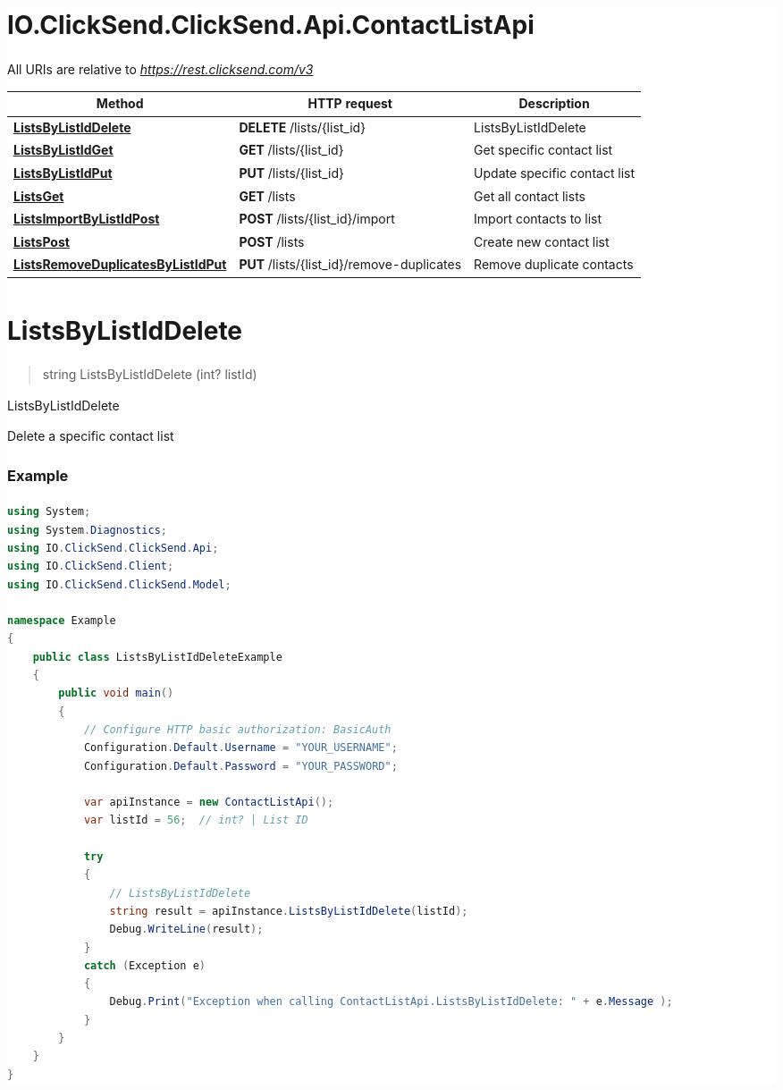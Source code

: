 # IO.ClickSend.ClickSend.Api.ContactListApi

All URIs are relative to *https://rest.clicksend.com/v3*

Method | HTTP request | Description
------------- | ------------- | -------------
[**ListsByListIdDelete**](ContactListApi.md#listsbylistiddelete) | **DELETE** /lists/{list_id} | ListsByListIdDelete
[**ListsByListIdGet**](ContactListApi.md#listsbylistidget) | **GET** /lists/{list_id} | Get specific contact list
[**ListsByListIdPut**](ContactListApi.md#listsbylistidput) | **PUT** /lists/{list_id} | Update specific contact list
[**ListsGet**](ContactListApi.md#listsget) | **GET** /lists | Get all contact lists
[**ListsImportByListIdPost**](ContactListApi.md#listsimportbylistidpost) | **POST** /lists/{list_id}/import | Import contacts to list
[**ListsPost**](ContactListApi.md#listspost) | **POST** /lists | Create new contact list
[**ListsRemoveDuplicatesByListIdPut**](ContactListApi.md#listsremoveduplicatesbylistidput) | **PUT** /lists/{list_id}/remove-duplicates | Remove duplicate contacts


<a name="listsbylistiddelete"></a>
# **ListsByListIdDelete**
> string ListsByListIdDelete (int? listId)

ListsByListIdDelete

Delete a specific contact list

### Example
```csharp
using System;
using System.Diagnostics;
using IO.ClickSend.ClickSend.Api;
using IO.ClickSend.Client;
using IO.ClickSend.ClickSend.Model;

namespace Example
{
    public class ListsByListIdDeleteExample
    {
        public void main()
        {
            // Configure HTTP basic authorization: BasicAuth
            Configuration.Default.Username = "YOUR_USERNAME";
            Configuration.Default.Password = "YOUR_PASSWORD";

            var apiInstance = new ContactListApi();
            var listId = 56;  // int? | List ID

            try
            {
                // ListsByListIdDelete
                string result = apiInstance.ListsByListIdDelete(listId);
                Debug.WriteLine(result);
            }
            catch (Exception e)
            {
                Debug.Print("Exception when calling ContactListApi.ListsByListIdDelete: " + e.Message );
            }
        }
    }
}
```